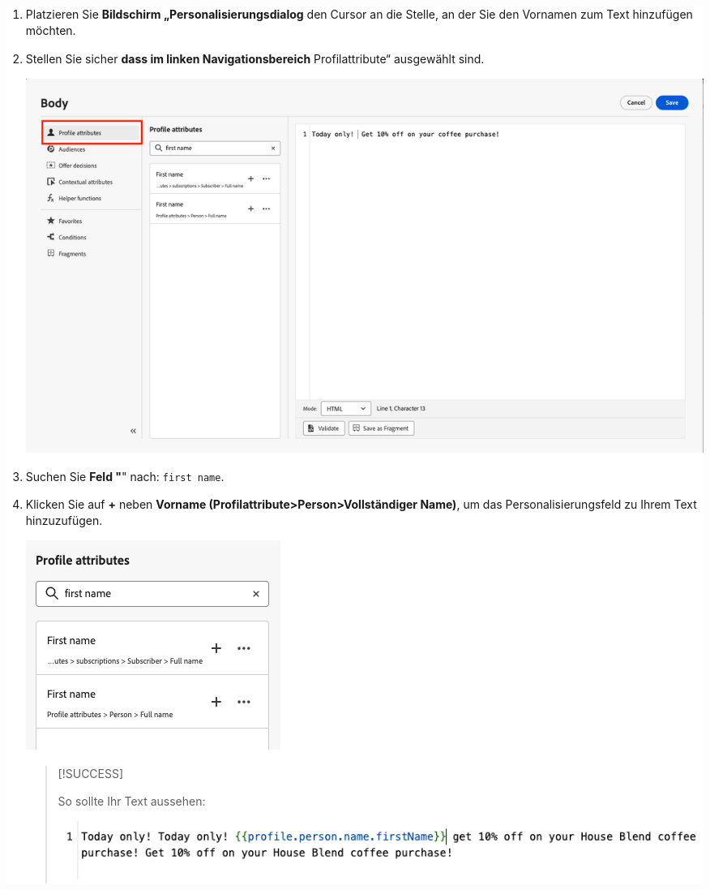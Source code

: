 1. Platzieren Sie **Bildschirm „Personalisierungsdialog** den Cursor an die Stelle, an der Sie den Vornamen zum Text hinzufügen möchten.

1. Stellen Sie sicher **dass im linken Navigationsbereich** Profilattribute“ ausgewählt sind.

   ![Profilattribut](/help/summit-lab-2024/l820-lab-workbook/assets/2-3-personalize-body-profile-attributes.png)

1. Suchen Sie **Feld &quot;**&quot; nach: `first name`.

1. Klicken Sie auf **+** neben **Vorname (Profilattribute>Person>Vollständiger Name)**, um das Personalisierungsfeld zu Ihrem Text hinzuzufügen.

   ![Nach Vornamen suchen](/help/summit-lab-2024/l820-lab-workbook/assets/2-3-personalize-search-first-name.png)

   >[!SUCCESS]
   >
   > So sollte Ihr Text aussehen:
   > 
   >![Personalization-Token](/help/summit-lab-2024/l820-lab-workbook/assets/2-3-personalization-token.png)
